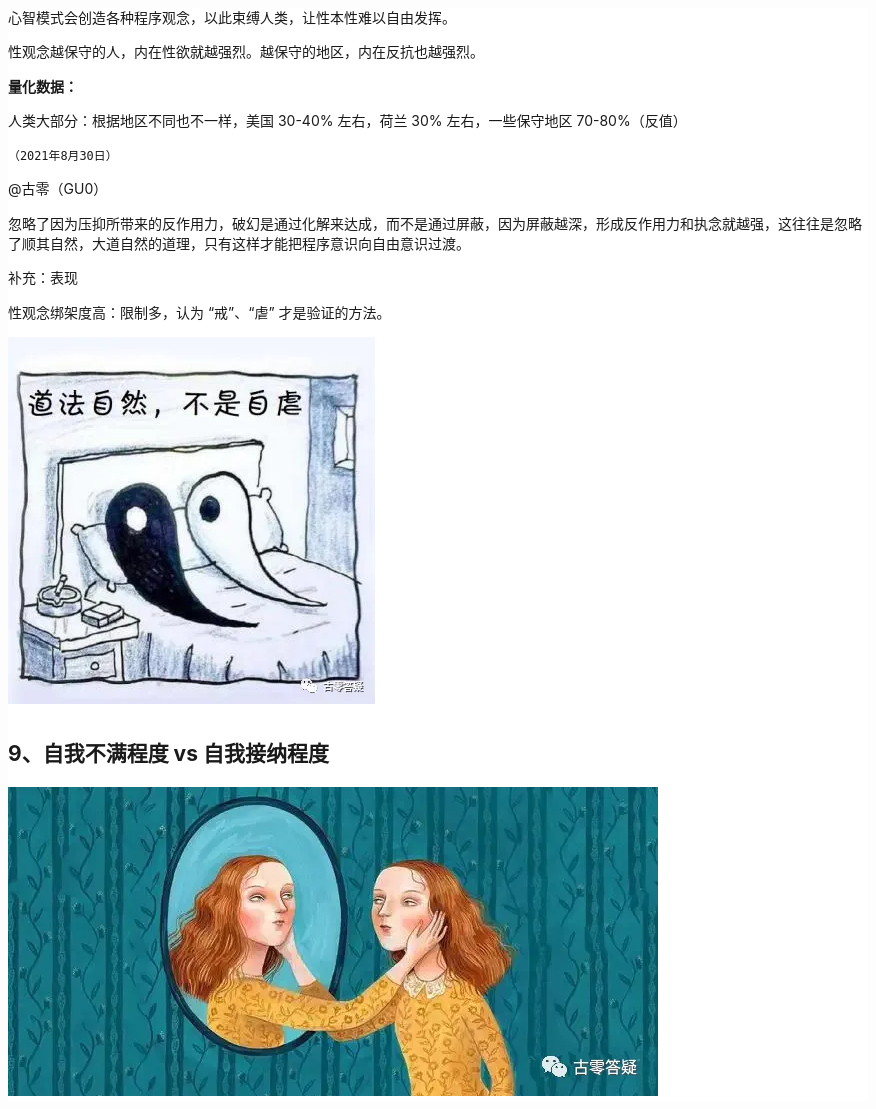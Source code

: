 心智模式会创造各种程序观念，以此束缚人类，让性本性难以自由发挥。

性观念越保守的人，内在性欲就越强烈。越保守的地区，内在反抗也越强烈。

**量化数据：**

人类大部分：根据地区不同也不一样，美国 30-40% 左右，荷兰 30% 左右，一些保守地区 70-80%（反值）

```
（2021年8月30日）
```

@古零（GU0）

忽略了因为压抑所带来的反作用力，破幻是通过化解来达成，而不是通过屏蔽，因为屏蔽越深，形成反作用力和执念就越强，这往往是忽略了顺其自然，大道自然的道理，只有这样才能把程序意识向自由意识过渡。

补充：表现

性观念绑架度高：限制多，认为 “戒”、“虐” 才是验证的方法。

![01](./img/012.webp)




## 9、自我不满程度 vs 自我接纳程度

![01](./img/013.webp)
